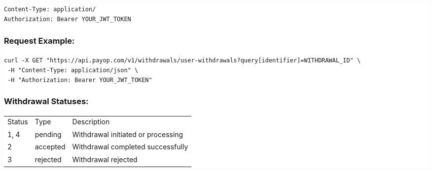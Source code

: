 ```shell
Content-Type: application/
Authorization: Bearer YOUR_JWT_TOKEN
```



### **Request Example:**


```shell
curl -X GET "https://api.payop.com/v1/withdrawals/user-withdrawals?query[identifier]=WITHDRAWAL_ID" \
 -H "Content-Type: application/json" \
 -H "Authorization: Bearer YOUR_JWT_TOKEN"
```



### **Withdrawal Statuses:**


<table>
  <tr>
   <td>Status
   </td>
   <td>Type
   </td>
   <td>Description
   </td>
  </tr>
  <tr>
   <td>1, 4
   </td>
   <td>pending
   </td>
   <td>Withdrawal initiated or processing
   </td>
  </tr>
  <tr>
   <td>2
   </td>
   <td>accepted
   </td>
   <td>Withdrawal completed successfully
   </td>
  </tr>
  <tr>
   <td>3
   </td>
   <td>rejected
   </td>
   <td>Withdrawal rejected
   </td>
  </tr>
</table>
